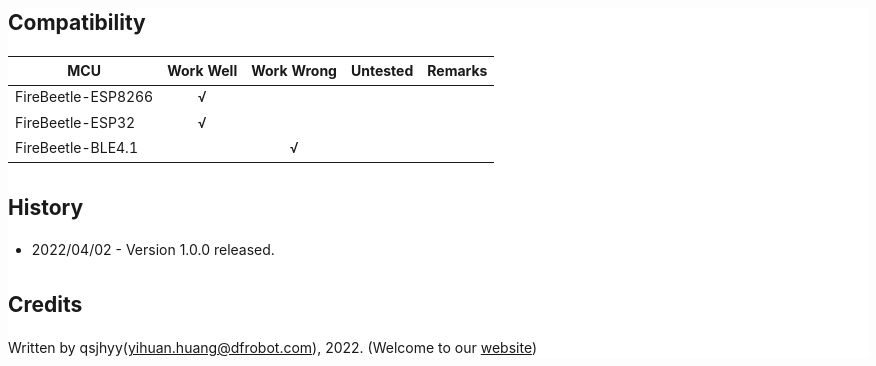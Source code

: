 
## Compatibility

MCU                | Work Well    | Work Wrong   | Untested    | Remarks
------------------ | :----------: | :----------: | :---------: | :----:
FireBeetle-ESP8266 |      √       |              |             |
FireBeetle-ESP32   |      √       |              |             |
FireBeetle-BLE4.1  |              |       √      |             |


## History

- 2022/04/02 - Version 1.0.0 released.


## Credits

Written by qsjhyy(yihuan.huang@dfrobot.com), 2022. (Welcome to our [website](https://www.dfrobot.com/))

